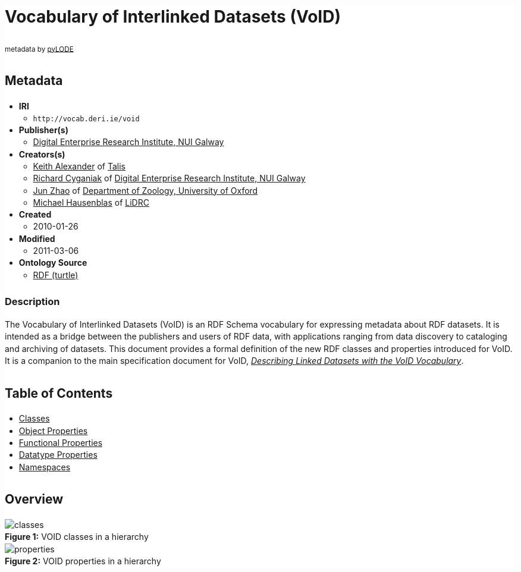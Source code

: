 # Vocabulary of Interlinked Datasets (VoID)
<sub>metadata by [pyLODE](http://github.com/rdflib/pyLODE)</sub>
## Metadata
* **IRI**
  * `http://vocab.deri.ie/void`
* **Publisher(s)**
  * <a href="http://vocab.deri.ie/void#Digital%20Enterprise%20Research%20Institute%2C%20NUI%20Galway">Digital Enterprise Research Institute, NUI Galway</a>
* **Creators(s)**
  * <a href="mailto:Keith.Alexander@talis.com">Keith Alexander</a> of <a href="http://www.talis.com/">Talis</a>
  * <a href="mailto:richard.cyganiak@deri.org">Richard Cyganiak</a> of <a href="http://www.deri.ie/">Digital Enterprise Research Institute, NUI Galway</a>
  * <a href="mailto:jun.zhao@zoo.ox.ac.uk">Jun Zhao</a> of <a href="http://www.zoo.ox.ac.uk/">Department of Zoology, University of Oxford</a>
  * <a href="mailto:michael.hausenblas@deri.org">Michael Hausenblas</a> of <a href="http://linkeddata.deri.ie/">LiDRC</a>
* **Created**
  * 2010-01-26
* **Modified**
  * 2011-03-06
* **Ontology Source**
  * <a href="void.ttl">RDF (turtle)</a>
### Description
<div id="description">
<p>The Vocabulary of Interlinked Datasets (VoID) is an RDF Schema vocabulary for expressing metadata about RDF datasets. It is intended as a bridge between the publishers and users of RDF data, with applications ranging from data discovery to cataloging and archiving of datasets. This document provides a formal definition of the new RDF classes and properties introduced for VoID. It is a companion to the main specification document for VoID, <em><a href="http://www.w3.org/TR/void/">Describing Linked Datasets with the VoID Vocabulary</a></em>.</p>

## Table of Contents
* [Classes](#classes)
* [Object Properties](#objectproperties)
* [Functional Properties](#functionalproperties)
* [Datatype Properties](#datatypeproperties)
* [Namespaces](#namespaces)  


## Overview
<img src="classes.png" style="width:400px" alt="classes" /><br />
**Figure 1:** VOID classes in a hierarchy  
<img src="properties.png" style="width:45%" alt="properties" /><br />
**Figure 2:** VOID properties in a hierarchy 
 